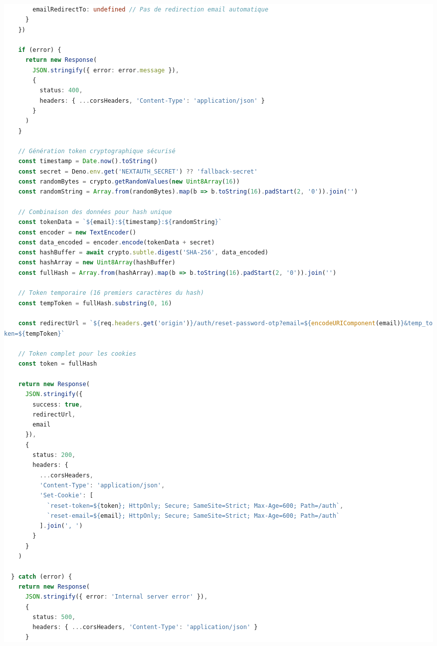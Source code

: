 ```typescript
        emailRedirectTo: undefined // Pas de redirection email automatique
      }
    })

    if (error) {
      return new Response(
        JSON.stringify({ error: error.message }),
        {
          status: 400,
          headers: { ...corsHeaders, 'Content-Type': 'application/json' }
        }
      )
    }

    // Génération token cryptographique sécurisé
    const timestamp = Date.now().toString()
    const secret = Deno.env.get('NEXTAUTH_SECRET') ?? 'fallback-secret'
    const randomBytes = crypto.getRandomValues(new Uint8Array(16))
    const randomString = Array.from(randomBytes).map(b => b.toString(16).padStart(2, '0')).join('')
    
    // Combinaison des données pour hash unique
    const tokenData = `${email}:${timestamp}:${randomString}`
    const encoder = new TextEncoder()
    const data_encoded = encoder.encode(tokenData + secret)
    const hashBuffer = await crypto.subtle.digest('SHA-256', data_encoded)
    const hashArray = new Uint8Array(hashBuffer)
    const fullHash = Array.from(hashArray).map(b => b.toString(16).padStart(2, '0')).join('')
    
    // Token temporaire (16 premiers caractères du hash)
    const tempToken = fullHash.substring(0, 16)

    const redirectUrl = `${req.headers.get('origin')}/auth/reset-password-otp?email=${encodeURIComponent(email)}&temp_token=${tempToken}`
    
    // Token complet pour les cookies
    const token = fullHash
    
    return new Response(
      JSON.stringify({
        success: true,
        redirectUrl,
        email
      }),
      {
        status: 200,
        headers: {
          ...corsHeaders,
          'Content-Type': 'application/json',
          'Set-Cookie': [
            `reset-token=${token}; HttpOnly; Secure; SameSite=Strict; Max-Age=600; Path=/auth`,
            `reset-email=${email}; HttpOnly; Secure; SameSite=Strict; Max-Age=600; Path=/auth`
          ].join(', ')
        }
      }
    )

  } catch (error) {
    return new Response(
      JSON.stringify({ error: 'Internal server error' }),
      {
        status: 500,
        headers: { ...corsHeaders, 'Content-Type': 'application/json' }
      }
```